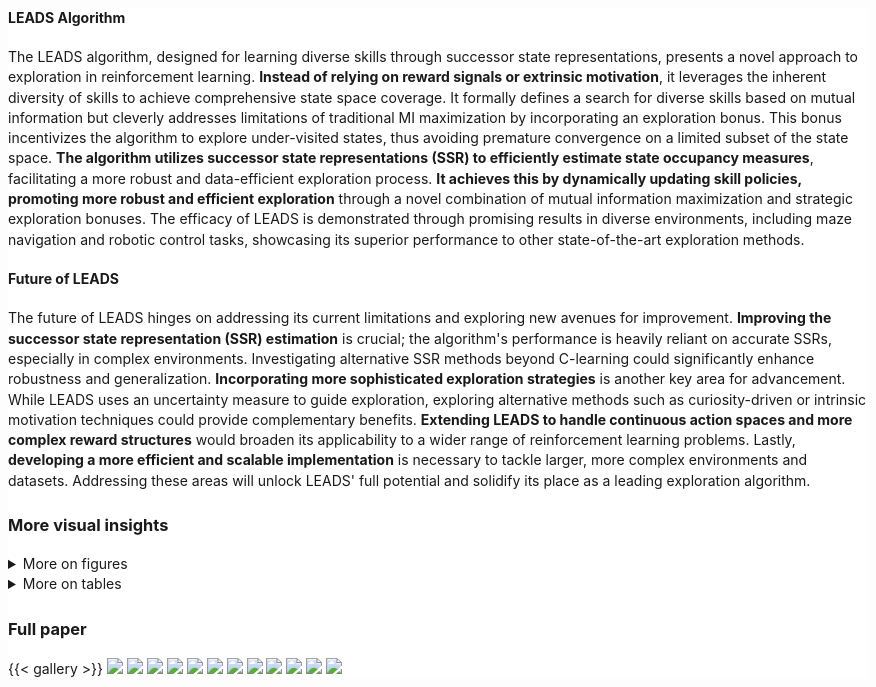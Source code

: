 #### LEADS Algorithm
The LEADS algorithm, designed for learning diverse skills through successor state representations, presents a novel approach to exploration in reinforcement learning.  **Instead of relying on reward signals or extrinsic motivation**, it leverages the inherent diversity of skills to achieve comprehensive state space coverage.  It formally defines a search for diverse skills based on mutual information but cleverly addresses limitations of traditional MI maximization by incorporating an exploration bonus. This bonus incentivizes the algorithm to explore under-visited states, thus avoiding premature convergence on a limited subset of the state space.  **The algorithm utilizes successor state representations (SSR) to efficiently estimate state occupancy measures**, facilitating a more robust and data-efficient exploration process.  **It achieves this by dynamically updating skill policies, promoting more robust and efficient exploration** through a novel combination of mutual information maximization and strategic exploration bonuses.  The efficacy of LEADS is demonstrated through promising results in diverse environments, including maze navigation and robotic control tasks, showcasing its superior performance to other state-of-the-art exploration methods.

#### Future of LEADS
The future of LEADS hinges on addressing its current limitations and exploring new avenues for improvement. **Improving the successor state representation (SSR) estimation** is crucial; the algorithm's performance is heavily reliant on accurate SSRs, especially in complex environments.  Investigating alternative SSR methods beyond C-learning could significantly enhance robustness and generalization.  **Incorporating more sophisticated exploration strategies** is another key area for advancement.  While LEADS uses an uncertainty measure to guide exploration, exploring alternative methods such as curiosity-driven or intrinsic motivation techniques could provide complementary benefits.  **Extending LEADS to handle continuous action spaces and more complex reward structures** would broaden its applicability to a wider range of reinforcement learning problems. Lastly, **developing a more efficient and scalable implementation** is necessary to tackle larger, more complex environments and datasets. Addressing these areas will unlock LEADS' full potential and solidify its place as a leading exploration algorithm.


### More visual insights

<details><summary>More on figures
</summary></details>




<details><summary>More on tables
</summary></details>




### Full paper

{{< gallery >}}
<img src="https://ai-paper-reviewer.com/oyiBLfNJvY/1.png" class="grid-w50 md:grid-w33 xl:grid-w25" />
<img src="https://ai-paper-reviewer.com/oyiBLfNJvY/2.png" class="grid-w50 md:grid-w33 xl:grid-w25" />
<img src="https://ai-paper-reviewer.com/oyiBLfNJvY/3.png" class="grid-w50 md:grid-w33 xl:grid-w25" />
<img src="https://ai-paper-reviewer.com/oyiBLfNJvY/4.png" class="grid-w50 md:grid-w33 xl:grid-w25" />
<img src="https://ai-paper-reviewer.com/oyiBLfNJvY/5.png" class="grid-w50 md:grid-w33 xl:grid-w25" />
<img src="https://ai-paper-reviewer.com/oyiBLfNJvY/6.png" class="grid-w50 md:grid-w33 xl:grid-w25" />
<img src="https://ai-paper-reviewer.com/oyiBLfNJvY/7.png" class="grid-w50 md:grid-w33 xl:grid-w25" />
<img src="https://ai-paper-reviewer.com/oyiBLfNJvY/8.png" class="grid-w50 md:grid-w33 xl:grid-w25" />
<img src="https://ai-paper-reviewer.com/oyiBLfNJvY/9.png" class="grid-w50 md:grid-w33 xl:grid-w25" />
<img src="https://ai-paper-reviewer.com/oyiBLfNJvY/10.png" class="grid-w50 md:grid-w33 xl:grid-w25" />
<img src="https://ai-paper-reviewer.com/oyiBLfNJvY/11.png" class="grid-w50 md:grid-w33 xl:grid-w25" />
<img src="https://ai-paper-reviewer.com/oyiBLfNJvY/12.png" class="grid-w50 md:grid-w33 xl:grid-w25" />